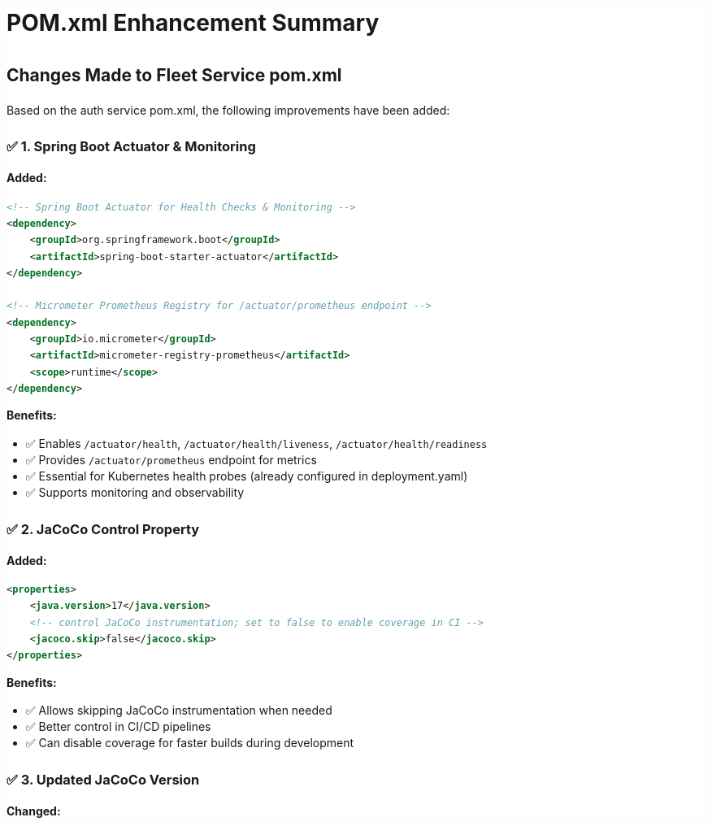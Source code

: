 # POM.xml Enhancement Summary

## Changes Made to Fleet Service pom.xml

Based on the auth service pom.xml, the following improvements have been added:

### ✅ 1. Spring Boot Actuator & Monitoring

**Added:**

```xml
<!-- Spring Boot Actuator for Health Checks & Monitoring -->
<dependency>
    <groupId>org.springframework.boot</groupId>
    <artifactId>spring-boot-starter-actuator</artifactId>
</dependency>

<!-- Micrometer Prometheus Registry for /actuator/prometheus endpoint -->
<dependency>
    <groupId>io.micrometer</groupId>
    <artifactId>micrometer-registry-prometheus</artifactId>
    <scope>runtime</scope>
</dependency>
```

**Benefits:**

- ✅ Enables `/actuator/health`, `/actuator/health/liveness`, `/actuator/health/readiness`
- ✅ Provides `/actuator/prometheus` endpoint for metrics
- ✅ Essential for Kubernetes health probes (already configured in deployment.yaml)
- ✅ Supports monitoring and observability

### ✅ 2. JaCoCo Control Property

**Added:**

```xml
<properties>
    <java.version>17</java.version>
    <!-- control JaCoCo instrumentation; set to false to enable coverage in CI -->
    <jacoco.skip>false</jacoco.skip>
</properties>
```

**Benefits:**

- ✅ Allows skipping JaCoCo instrumentation when needed
- ✅ Better control in CI/CD pipelines
- ✅ Can disable coverage for faster builds during development

### ✅ 3. Updated JaCoCo Version

**Changed:**
